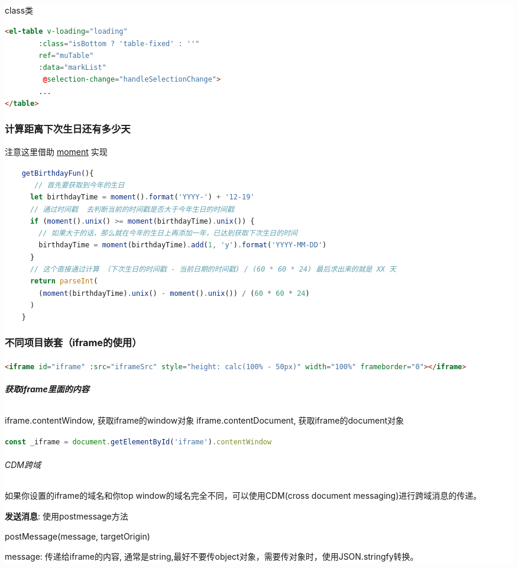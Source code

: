class类

```html
<el-table v-loading="loading"
		:class="isBottom ? 'table-fixed' : ''" 
        ref="muTable" 
        :data="markList"
         @selection-change="handleSelectionChange">
        ...
</table>
```

### 计算距离下次生日还有多少天

注意这里借助 [moment](https://link.juejin.cn?target=http%3A%2F%2Fmomentjs.cn%2F) 实现

```ts
    getBirthdayFun(){
       // 首先要获取到今年的生日
      let birthdayTime = moment().format('YYYY-') + '12-19'
      // 通过时间戳  去判断当前的时间戳是否大于今年生日的时间戳 
      if (moment().unix() >= moment(birthdayTime).unix()) {
        // 如果大于的话，那么就在今年的生日上再添加一年，已达到获取下次生日的时间
        birthdayTime = moment(birthdayTime).add(1, 'y').format('YYYY-MM-DD')
      }
      // 这个直接通过计算 （下次生日的时间戳 - 当前日期的时间戳) / (60 * 60 * 24) 最后求出来的就是 XX 天
      return parseInt(
        (moment(birthdayTime).unix() - moment().unix()) / (60 * 60 * 24)
      )
    }
```

### 不同项目嵌套（iframe的使用）

```html
<iframe id="iframe" :src="iframeSrc" style="height: calc(100% - 50px)" width="100%" frameborder="0"></iframe>
```

###### **获取iframe里面的内容**

iframe.contentWindow, 获取iframe的window对象
iframe.contentDocument, 获取iframe的document对象

```js
const _iframe = document.getElementById('iframe').contentWindow
```

###### CDM跨域

如果你设置的iframe的域名和你top window的域名完全不同，可以使用CDM(cross document messaging)进行跨域消息的传递。

**发送消息**: 使用postmessage方法 

postMessage(message, targetOrigin)

message: 传递给iframe的内容, 通常是string,最好不要传object对象，需要传对象时，使用JSON.stringfy转换。

